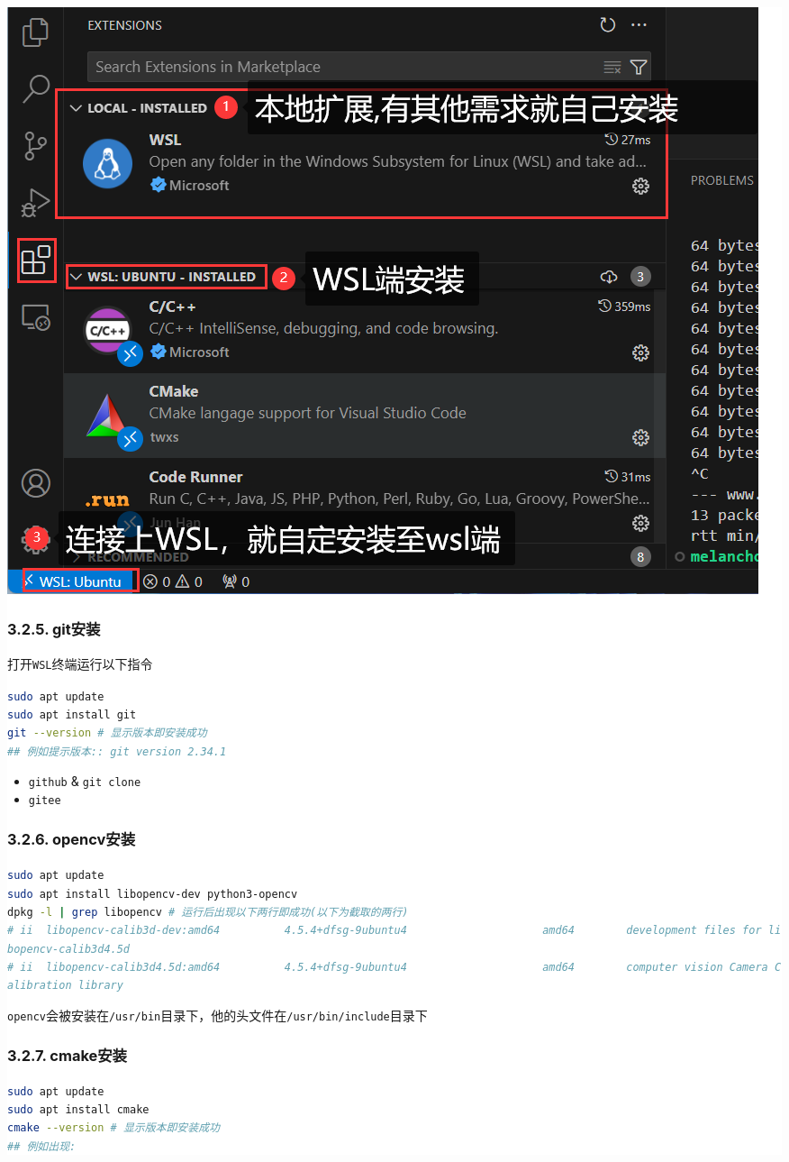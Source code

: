 ![img](./docs/wsl-ext-ok.png)  
   

### 3.2.5. **git安装**
打开`WSL`终端运行以下指令  
```bash  
sudo apt update
sudo apt install git
git --version # 显示版本即安装成功
## 例如提示版本:: git version 2.34.1
```
- `github` & `git clone`
- `gitee`
### 3.2.6. **opencv安装**
```bash  
sudo apt update
sudo apt install libopencv-dev python3-opencv
dpkg -l | grep libopencv # 运行后出现以下两行即成功(以下为截取的两行)
# ii  libopencv-calib3d-dev:amd64          4.5.4+dfsg-9ubuntu4                     amd64        development files for libopencv-calib3d4.5d
# ii  libopencv-calib3d4.5d:amd64          4.5.4+dfsg-9ubuntu4                     amd64        computer vision Camera Calibration library
```  
`opencv`会被安装在`/usr/bin`目录下，他的头文件在`/usr/bin/include`目录下  
### 3.2.7. **cmake安装**
```bash  
sudo apt update
sudo apt install cmake
cmake --version # 显示版本即安装成功
## 例如出现:
```
